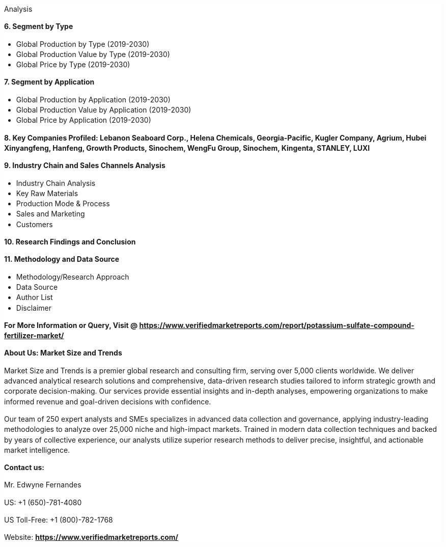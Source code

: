 Analysis&nbsp;</li></ul><p><strong>6. Segment by Type</strong></p><ul><li>Global Production by Type (2019-2030)</li><li>Global Production Value by Type (2019-2030)</li><li>Global Price by Type (2019-2030)</li></ul><p><strong>7. Segment by Application</strong></p><ul><li>Global Production by Application (2019-2030)</li><li>Global Production Value by Application (2019-2030)</li><li>Global Price by Application (2019-2030)</li></ul><p><strong>8. Key Companies Profiled: Lebanon Seaboard Corp., Helena Chemicals, Georgia-Pacific, Kugler Company, Agrium, Hubei Xinyangfeng, Hanfeng, Growth Products, Sinochem, WengFu Group, Sinochem, Kingenta, STANLEY, LUXI</strong></p><p><strong>9. Industry Chain and Sales Channels Analysis</strong></p><ul><li>Industry Chain Analysis</li><li>Key Raw Materials</li><li>Production Mode &amp; Process</li><li>Sales and Marketing</li><li>Customers</li></ul><p><strong>10. Research Findings and Conclusion</strong></p><p><strong>11. Methodology and Data Source</strong></p><ul><li>Methodology/Research Approach</li><li>Data Source</li><li>Author List</li><li>Disclaimer</li></ul></p><p><strong>For More Information or Query, Visit @ <a href="https://www.verifiedmarketreports.com/report/potassium-sulfate-compound-fertilizer-market/">https://www.verifiedmarketreports.com/report/potassium-sulfate-compound-fertilizer-market/</a></strong></p><p><strong>About Us: Market Size and Trends</strong></p><p>Market Size and Trends is a premier global research and consulting firm, serving over 5,000 clients worldwide. We deliver advanced analytical research solutions and comprehensive, data-driven research studies tailored to inform strategic growth and corporate decision-making. Our services provide essential insights and in-depth analyses, empowering organizations to make informed revenue and goal-driven decisions with confidence.</p><p>Our team of 250 expert analysts and SMEs specializes in advanced data collection and governance, applying industry-leading methodologies to analyze over 25,000 niche and high-impact markets. Trained in modern data collection techniques and backed by years of collective experience, our analysts utilize superior research methods to deliver precise, insightful, and actionable market intelligence.</p><p><strong>Contact us:</strong></p><p>Mr. Edwyne Fernandes</p><p>US: +1 (650)-781-4080</p><p>US Toll-Free: +1 (800)-782-1768</p><p>Website: <strong><a href="https://www.verifiedmarketreports.com/">https://www.verifiedmarketreports.com/</a></strong></p>
